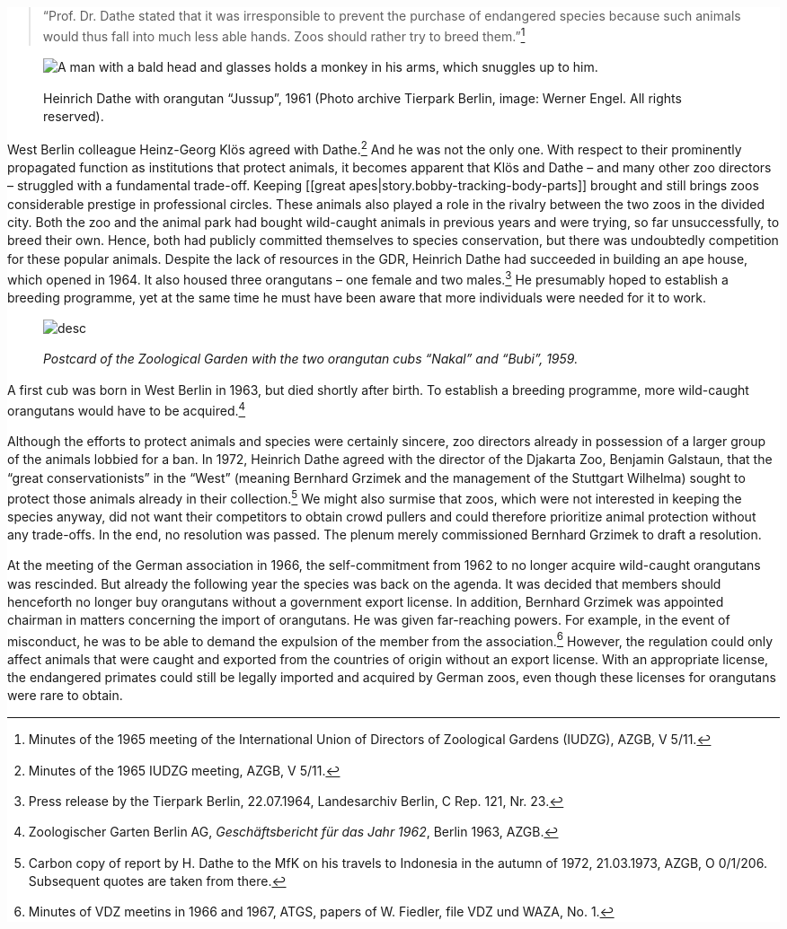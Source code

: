 >“Prof. Dr. Dathe stated that it was irresponsible to prevent the purchase of endangered species because such animals would thus fall into much less able hands. Zoos should rather try to breed them.”[^8]

<figure>

![A man with a bald head and glasses holds a monkey in his arms, which snuggles up to him.](/images/cmw/Dathe_Jussup.jpg)

<figcaption>

Heinrich Dathe with orangutan “Jussup”, 1961 (Photo archive Tierpark Berlin, image: Werner Engel. All rights reserved).

</figcaption>

</figure>

West Berlin colleague Heinz-Georg Klös agreed with Dathe.[^9] And he was not the only one. With respect to their prominently propagated function as institutions that protect animals, it becomes apparent that Klös and Dathe – and many other zoo directors – struggled with a fundamental trade-off. Keeping [[great apes|story.bobby-tracking-body-parts]] brought and still brings zoos considerable prestige in professional circles. These animals also played a role in the rivalry between the two zoos in the divided city. Both the zoo and the animal park had bought wild-caught animals in previous years and were trying, so far unsuccessfully, to breed their own. Hence, both had publicly committed themselves to species conservation, but there was undoubtedly competition for these popular animals. Despite the lack of resources in the GDR, Heinrich Dathe had succeeded in building an ape house, which opened in 1964. It also housed three orangutans – one female and two males.[^10] He presumably hoped to establish a breeding programme, yet at the same time he must have been aware that more individuals were needed for it to work.

<figure>

![desc](/images/cmw/Orangs_Bubi_Nakal_1959.jpg)

<figcaption>

_Postcard of the Zoological Garden with the two orangutan cubs “Nakal” and “Bubi”, 1959._

</figcaption>

</figure>

A first cub was born in West Berlin in 1963, but died shortly after birth. To establish a breeding programme, more wild-caught orangutans would have to be acquired.[^11]

Although the efforts to protect animals and species were certainly sincere, zoo directors already in possession of a larger group of the animals lobbied for a ban. In 1972, Heinrich Dathe agreed with the director of the Djakarta Zoo, Benjamin Galstaun, that the “great conservationists” in the “West” (meaning Bernhard Grzimek and the management of the Stuttgart Wilhelma) sought to protect those animals already in their collection.[^12] We might also surmise that zoos, which were not interested in keeping the species anyway, did not want their competitors to obtain crowd pullers and could therefore prioritize animal protection without any trade-offs. In the end, no resolution was passed. The plenum merely commissioned Bernhard Grzimek to draft a resolution.

At the meeting of the German association in 1966, the self-commitment from 1962 to no longer acquire wild-caught orangutans was rescinded. But already the following year the species was back on the agenda. It was decided that members should henceforth no longer buy orangutans without a government export license. In addition, Bernhard Grzimek was appointed chairman in matters concerning the import of orangutans. He was given far-reaching powers. For example, in the event of misconduct, he was to be able to demand the expulsion of the member from the association.[^13] However, the regulation could only affect animals that were caught and exported from the countries of origin without an export license. With an appropriate license, the endangered primates could still be legally imported and acquired by German zoos, even though these licenses for orangutans were rare to obtain.


[^1]: Heini Hediger wrote in 1965: “Show animals refer to those animals that draw large and persistent crowds in front of their enclosure or cage.“ (Heini Hediger. _Mensch und Tier im Zoo: Tiergarten-Biologie_. Rüschlikon-Zürich: Albert Müller, 1965: 124) He included primates in this category. Based on his observation of visitors, Jürg Meier confirmed this in 2005. (Jürg Meier, _Handbuch Zoo: moderne Tiergartenbiologie_, Bern: Haupt Verlag, 2009: 11, 115-120.)
[^2]: Heinz-Georg Klös. “Berliner Aquariengeschichte.” In _Tierwelt hinter Glas: Das Zoo-Aquarium Berlin_, Heinz-Georg Klös and Jürgen Lange (Hg.). Berlin: Arani/Haude and Spener, 1988: 9-32, 14.
[^3]: “Alo: Überraschung im Zoo.” _Berliner Nachtausgabe_, 24.01.1928.
[^4]: The [[journale|material.journale-the-zoo-directory]] of the Zoological Garden Berlin fort he years 1928, 1930 and 1933 as well as the index card for Pongo Pygmaeus from the [[Steinmetz Index|material.steinmetz-index]].
[^5]: In 1956 the supervisory board of the Zoological Garden forced Katharina Heinroth to resign. Ever since then, there have only been male zoo directors. Although Katharina Heinroth and Erna Mohr, the curator for mammals at the Hamburg Zoological Museum, still occasionally took part in meetings as members, a perusal of the minutes reveals that both women made hardly any, if any, contributions to the discussions at the business meetings. 
[^6]: Minutes of the 1962 meeting of the Association of German Zoo Directors (VDZ), Archive Tiergarten Schönbrunn (ATGS), Papers of W. Fiedler, File Verband Deutscher Zoodirektoren, No. 2.
[^7]: Minutes of the 1965 VDZ meeting, ATGS, Nachlass W. Fiedler, Ordner VDZ und WAZA, No. 1.
[^8]: Minutes of the 1965 meeting of the International Union of Directors of Zoological Gardens (IUDZG), AZGB, V 5/11.
[^9]: Minutes of the 1965 IUDZG meeting, AZGB, V 5/11.
[^10]: Press release by the Tierpark Berlin, 22.07.1964, Landesarchiv Berlin, C Rep. 121, Nr. 23.
[^11]: Zoologischer Garten Berlin AG, _Geschäftsbericht für das Jahr 1962_, Berlin 1963, AZGB.
[^12]: Carbon copy of report by H. Dathe to the MfK on his travels to Indonesia in the autumn of 1972, 21.03.1973, AZGB, O 0/1/206. Subsequent quotes are taken from there.
[^13]: Minutes of VDZ meetins in 1966 and 1967, ATGS, papers of W. Fiedler, file VDZ und WAZA, No. 1.
[^14]: Vernon N. Jr. Kisling. “Historic and Cultural Foundations of Zoo Conservation: A Narrative Timeline”. In _The Ark and Beyond: The Evolution of Zoo and Aquarium Conservation_, Ben A. Minteer, Jane Maienschein, James P. Collins and George B. Rabb (ed.), Chicago: University of Chicago Press, 2018: 41.
[^15]: Hornaday espoused viciously racist views and practices. In 1906 he forced Ota Benga, a Congolese man, into an enclosure at Bronx Zoo and abused him as a ‘living specimen”. Only in 2020 did the Wildlife Conservation Society, which managest he Bronx Zoo and enabled Hornaday to establish the zoo in the first place, issue an apology for his actions. Erst im Jahr 2020 entschuldigte sich die Wildlife Conservation Society, die den Bronx Zoo verwaltet und Hornaday die Gründung des Zoos ermöglicht hatte, für seine Taten. Ota Benga beging 1916 Selbstmord. For details on racism and nature conservation see: Marouf Arif Hasian Jr. and S. Marek Muller. “Decolonizing conservationist hero narratives: a critical genealogy of William T. Hornaday and colonial conservation rhetorics”. _Atlantic Journal of Communication_ 27(2019): 284-296.
[^16]: Vgl. Mark V. Jr. Barrow. “Teetering on the Brink of Extinction: The Passenger Pigeon, the Bison, and American Zoo Culture in the Late Nineteenth and Early Twentieth Centuries”. In _The Ark and Beyond: The Evolution of Zoo and Aquarium Conservation_. Ben A. Minteer, Jane Maienschein, James P. Collins and George B. Rabb (ed.), Chicago: The University of Chicago Press, 2018: 51-64.
[^17]: More on the history of wisent breeding and the controversies concerning genetic diversity see: Erna Mohr. _Der Wisent. Leipzig: Akademische Verlagsgesellschaft Geest & Portig, 1952; Ulrich Dunkel. _Für die Wildnis geboren: Neue Heimat der Tiere in zoologischen Gärten_. Berlin: Safari, 1967; Bernhardt Rengert. “Die Verdrängungszucht: Ein verdrängtes und verkanntes Kapitel NS-Geschichte in der Schorfheide.” _Mitteilungen des Uckermärkischen Geschichtsvereins zu Prenzlau_ 25 (2018): 43-71; Markus Krzoska. “‘We Know Them All’: Does It Make Sense to Create a Collective Biography of the European Bison?” In _Animal Biography: Re-Framing Animal Lives_, André Krebber und Mieke Roscher (ed.). New York: Springer Science + Business Media, 2018: 103-117. A starkly biased narration is provided by Lutz Heck. „Der Wisent-Schutzpark in Springe und der Zoo-Berlin.“ _Bongo_ 4 (1980): 37–42.
[^18]: Z. Veselovsky to IUDZG member, no date, ATGS, papers of W. Fiedler, file VDZ und WAZA, No. 1.
[^19]: Carbon copy of Heinrich Dathe’s registration for the meeting in Japan, AZGB, V 5/35.
[^20]: Laura Penn, Markus Gusset and Gerald Dick. _77 years: The History and Evolution of the World Association of Zoos and Aquariums, 1935-2012_. World Association of Zoos and Aquariums (Hg.). Gland: World Association of Zoos and Aquariums (WAZA), 2012: 168. Also Dick van Dam. “The Future of Zoological Gardens”. In _IUDZG: Minutes and Proceedings of the 35th Annual Conference Held from October 13-18 1980_, (AZGB, V 5/64).
[^21]: Gunther Nogge. “Arche Zoo: Vom Tierfang zum Erhaltungszuchtprogramm”. In _Berichte aus der Arche_. Dieter Poley (ed.). Stuttgart: Georg Thieme Verlag, 1993: 79-118, 80.
[^22]: For an introduction see: Manfred Niekisch and Volker Sommer. “Zur Relevanz des Brückenbauens”. _Aus Politik und Zeitgeschichte_ 71, Nr. 9 (2021): 31-34.
[^23]: Information about breeding programmes at the Zoological Garden Berlin: https://www.zoo-berlin.de/de/artenschutz/weltweit/bartgeier; https://www.zoo-berlin.de/de/artenschutz/weltweit/wisent and https://www.zoo-berlin.de/de/artenschutz/weltweit/vietnamesischer-fasan (03.01.2022).
[^24]: VdZ. _Artenschutzzentrum Zoo_, 2021. https://www.vdz-zoos.org/fileadmin/PMs/2021/VdZ/VdZ-Broschuere_Artenschutzzentrum_Zoo.pdf (03.01.2022).
[^25]: John M. MacKenzie. _The Empire of Nature: Hunting, Conservation, and British Imperialism_. Manchester, New York: St. Martin‘s Press, 1997; Angela Thompsell. _Hunting Africa: British Sport, African Knowledge and the Nature of Empire_. Basingstoke: Palgrave Macmillan, 2015.
[^26]: Bernhard Gißibl. “A Bavarian Serengeti: Space, Race and Time in Nature Conservation in East Africa and Germany”. In _Civilizing Nature: National Parks in Global Historical Perspective_, Bernhard Gißibl, Sabine Höhler and Patrick Kupper (ed.). New York, Oxford: Berghahn, 2012: 102-119; id. “Das kolonisierte Tier: Zur Ökologie der Kontaktzonen des deutschen Kolonialismus”. In _WerkstattGeschichte_, Nr. 56 (2010): 7-28; ders. “Jagd und Herrschaft: Zur politischen Ökologie des deutschen Kolonialismus in Ostafrika”. In _Zeitschrift für Geschichtswissenschaft_ 56, Nr. 6 (2008): 501–20 oder ders. _The Nature of German Imperialism: Conservation and the Politics of Wildlife in Colonial East Africa_. New York: Berghahn Books, 2016.
[^27]: Frank Uekötter. _The Green and the Brown: A History of Conservation in Nazi Germany_, Cambridge, New York, Melbourne: Cambridge University Press, 2006.
[^28]: Thomas M. Lekan. _Our Gigantic Zoo: a German Quest to Save the Serengeti_, New York: Oxford University Press, 2020.
[^29]: Lara Domínguez and Colin Luoma. “Decolonising Conservation Policy: How Colonial Land and Conservation Ideologies Persist and Perpetuate Indigenous Injustices at the Expense of the Environment”, _Land_ 9, Nr. 3 (2020): https://doi.org/10.3390/land9030065.
[^30]: Rick Barongi, Fiona A. Fisken, Martha Parker and Markus Gusset (ed.). _Committing to Conservation: The World Zoo and Aquarium Conservation Strategy_. Gland: WAZA Executive Office 2015. https://www.waza.org/wp-content/uploads/2019/03/WAZA-Conservation-Strategy-2015_German.pdf, 33 (03.01.2022).
[^31]: William G. Conway. “How to Exhibit a Bullfrog: A Bed‐Time Story for Zoo Men” _Curator: The Museum Journal_ 11, Nr. 4 (1968): 310-18, 318.
[^32]: Stephan Hübner. “‘Die afrikanischen Elefanten sind unser Flaggschiff’: Thomas Kauffels erzählt von der Geschichte des Opel-Zoos”. Hessischer Rundfunk (03.01.2022). https://www.hr2.de/podcasts/doppelkopf/die-afrikanischen-elefanten-sind-unser-flaggschiff--thomas-kauffels-erzaehlt-von-der-geschichte-des-opel-zoos,podcast-episode-82032.html (03.01.2022); zur Definition von Flaggschiffarten: Jürg Meier, _Handbuch Zoo: Moderne Tiergartenbiologie_. Bern: Haupt Verlag, 2009): 121.
[^33]: See for example Volker Sommer. “Ein Etikettenschwindel”. _Aus Politik und Zeitgeschichte_ 71, Nr. 9 (2021): 35-38; Bob Mullan and Garry Marvin, _Zoo Culture_, Urbana, Chicago: University of Illinois Press, 1999; Hilal Sezgin. _Artgerecht ist nur die Freiheit: Eine Ethik für Tiere oder warum wir umdenken müssen_. München: Verlag C.H. Beck, 2014.
[^1]: Heini Hediger schrieb 1965: “Tiere mit großem Schauwert sind […] solche, vor deren Gehege oder Käfig sich das Publikum am zahlreichsten und am ausdauerndsten ansammelt.” (Heini Hediger. _Mensch und Tier im Zoo: Tiergarten-Biologie_. Rüschlikon-Zürich: Albert Müller, 1965: 124) und zählte die Menschenaffen dazu. Auf Beobachtungen von Besucher:innen beruhend bestätigte dies Jürg Meier 2005. (Jürg Meier, _Handbuch Zoo: moderne Tiergartenbiologie_, Bern: Haupt Verlag, 2009: 11, 115-120.)
[^2]: Heinz-Georg Klös. “Berliner Aquariengeschichte.” In _Tierwelt hinter Glas: Das Zoo-Aquarium Berlin_, Heinz-Georg Klös und Jürgen Lange (Hg.). Berlin: Arani/ Haude und Spener, 1988: 9-32, 14.
[^3]: “Alo: Überraschung im Zoo.” _Berliner Nachtausgabe_, 24.01.1928.
[^4]: [[Journale|material.journale-the-zoo-directory]] des Zoologischen Gartens Berlin für die Jahre 1928, 1930 und 1933, sowie Karteikarte Pongo Pygmaeus der [[Steinmetz-Kartei|material.steinmetz-index]].
[^5]: Seit 1956 gab es nach dem durch den Aufsichtsrat des Zoologischen Gartens erzwungenen Rücktritt Katharina Heinroths quasi nur noch männliche Zoodirektoren. Zwar nahmen Katharina Heinroth und Erna Mohr, die Kustodin für Säugetiere des Hamburger Zoologischen Museums, als Mitglieder gelegentlich noch an den Tagungen teil, eine Durchsicht der Protokolle ergibt aber das Bild, dass beide Frauen kaum oder gar keine Redebeiträge in den Diskussionen der Geschäftssitzungen gaben.
[^6]: Protokoll der Tagung des Verbands Deutscher Zoodirektoren 1962, Archiv Tiergarten Schönbrunn (ATGS), Nachlass W. Fiedler, Ordner Verband Deutscher Zoodirektoren, Nr. 2.
[^7]: Protokoll der VdZ-Tagung von 1965, ATGS, Nachlass W. Fiedler, Ordner VDZ und WAZA, Nr. 1.
[^8]: Protokoll der IUDZG-Tagung von 1965, AZGB, V 5/11.
[^9]: Protokoll der IUDZG-Tagung von 1965, AZGB, V 5/11.
[^10]: Pressemitteilung des Tierparks Berlin, 22.07.1964, Landesarchiv Berlin, C Rep. 121, Nr. 23.
[^11]: Zoologischer Garten Berlin AG, _Geschäftsbericht für das Jahr 1962_, Berlin 1963, AZGB.
[^12]: Durchschrift Bericht H. Dathe über die Indonesienreise im Herbst 1972 an das MfK, 21.03.1973, AZGB, O 0/1/206. Hier auch die folgenden Zitate.
[^13]: Protokolle der VDZ-Tagungungen 1966 und 1967, ATGS, Nachlass W. Fiedler, Ordner VDZ und WAZA, Nr. 1.
[^14]: Vernon N. Jr. Kisling. “Historic and Cultural Foundations of Zoo Conservation: A Narrative Timeline”. In _The Ark and Beyond: The Evolution of Zoo and Aquarium Conservation_, Ben A. Minteer, Jane Maienschein, James P. Collins und George B. Rabb (Hg.), Chicago: University of Chicago Press, 2018: 41.
[^15]: Vgl. Mark V. Jr. Barrow. “Teetering on the Brink of Extinction: The Passenger Pigeon, the Bison, and American Zoo Culture in the Late Nineteenth and Early Twentieth Centuries”. In _The Ark and Beyond: The Evolution of Zoo and Aquarium Conservation_. Ben A. Minteer, Jane Maienschein, James P. Collins und George B. Rabb (Hg.), Chicago: The University of Chicago Press, 2018: 51-64. 
[^16]: Zu der Geschichte der Wisentzucht und den Kontroversen um die genetische Vielfalt in den Projekten siehe: Erna Mohr. _Der Wisent._ Leipzig: Akademische Verlagsgesellschaft Geest & Portig, 1952; Ulrich Dunkel. _Für die Wildnis geboren: Neue Heimat der Tiere in zoologischen Gärten_. Berlin: Safari, 1967; Bernhardt Rengert. “Die Verdrängungszucht: Ein verdrängtes und verkanntes Kapitel NS-Geschichte in der Schorfheide.” _Mitteilungen des Uckermärkischen Geschichtsvereins zu Prenzlau_ 25 (2018): 43-71; Markus Krzoska. “‘We Know Them All’: Does It Make Sense to Create a Collective Biography of the European Bison?” In _Animal Biography: Re-Framing Animal Lives_, André Krebber und Mieke Roscher (Hg.). New York: Springer Science + Business Media, 2018: 103-117. Unter Vorbehalt einer stark durch persönliches Engagement geprägten Erzählung: Lutz Heck. “Der Wisent-Schutzpark in Springe und der Zoo-Berlin.” _Bongo_ 4 (1980): 37–42.
[^17]: Z. Veselovsky an Mitglieder IUDZG, o. D., ATGS, Nachlass W. Fiedler, Ordner VDZ und WAZA, Nr. 1.
[^18]: Durchschrift Anmeldung Heinrich Dathes zur Tagung in Japan, AZGB, V 5/35.
[^19]: Laura Penn, Markus Gusset und Gerald Dick. _77 years: The History and Evolution of the World Association of Zoos and Aquariums, 1935-2012_. World Association of Zoos and Aquariums (Hg.). Gland: World Association of Zoos and Aquariums (WAZA), 2012: 168. Sowie Dick van Dam. “The Future of Zoological Gardens”. In _IUDZG: Minutes and Proceedings of the 35th Annual Conference Held from October 13-18 1980_, (AZGB, V 5/64).
[^20]: Gunther Nogge. “Arche Zoo: Vom Tierfang zum Erhaltungszuchtprogramm”. In _Berichte aus der Arche_. Dieter Poley (Hg.). Stuttgart: Georg Thieme Verlag, 1993: 79-118, 80.
[^21]: Einführend hierzu: Manfred Niekisch und Volker Sommer. “Zur Relevanz des Brückenbauens”. _Aus Politik und Zeitgeschichte_ 71, Nr. 9 (2021): 31-34.
[^22]: Informationen zu den Programmen unter Zoologischer Garten Berlin. Artenschutz: https://www.zoo-berlin.de/de/artenschutz/weltweit/bartgeier; https://www.zoo-berlin.de/de/artenschutz/weltweit/wisent und https://www.zoo-berlin.de/de/artenschutz/weltweit/vietnamesischer-fasan (03.01.2022).
[^23]: VdZ. _Artenschutzzentrum Zoo_, 2021. https://www.vdz-zoos.org/fileadmin/PMs/2021/VdZ/VdZ-Broschuere_Artenschutzzentrum_Zoo.pdf (03.01.2022).
[^24]: John M. MacKenzie. _The Empire of Nature: Hunting, Conservation, and British Imperialism_. Manchester, New York: St. Martin‘s Press, 1997; Angela Thompsell. _Hunting Africa: British Sport, African Knowledge and the Nature of Empire_. Basingstoke: Palgrave Macmillan, 2015.
[^25]: Bernhard Gißibl. “A Bavarian Serengeti: Space, Race and Time in Nature Conservation in East Africa and Germany”. In _Civilizing Nature: National Parks in Global Historical Perspective_, Bernhard Gißibl, Sabine Höhler und Patrick Kupper (Hg.). New York, Oxford: Berghahn, 2012: 102-119; ders. “Das kolonisierte Tier: Zur Ökologie der Kontaktzonen des deutschen Kolonialismus”. In _WerkstattGeschichte_, Nr. 56 (2010): 7-28; ders. “Jagd und Herrschaft: Zur politischen Ökologie des deutschen Kolonialismus in Ostafrika”. In _Zeitschrift für Geschichtswissenschaft_ 56, Nr. 6 (2008): 501–20 oder ders. _The Nature of German Imperialism: Conservation and the Politics of Wildlife in Colonial East Africa_. New York: Berghahn Books, 2016.
[^26]: Frank Uekötter. _The Green and the Brown: A History of Conservation in Nazi Germany_, Cambridge, New York, Melbourne: Cambridge University Press, 2006.
[^27]: Thomas M. Lekan. _Our Gigantic Zoo: a German Quest to Save the Serengeti_, New York: Oxford University Press, 2020.
[^28]: Lara Domínguez und Colin Luoma. “Decolonising Conservation Policy: How Colonial Land and Conservation Ideologies Persist and Perpetuate Indigenous Injustices at the Expense of the Environment”, _Land_ 9, Nr. 3 (2020): https://doi.org/10.3390/land9030065.
[^29]: Rick Barongi, Fiona A. Fisken, Martha Parker und Markus Gusset (Hg.). _Committing to Conservation: The World Zoo and Aquarium Conservation Strategy_. Gland: WAZA Executive Office 2015. https://www.waza.org/wp-content/uploads/2019/03/WAZA-Conservation-Strategy-2015_German.pdf, 33 (03.01.2022).
[^30]: William G. Conway. “How to Exhibit a Bullfrog: A Bed‐Time Story for Zoo Men” _Curator: The Museum Journal_ 11, Nr. 4 (1968): 310-18, 318.
[^31]: Stephan Hübner. “‘Die afrikanischen Elefanten sind unser Flaggschiff’: Thomas Kauffels erzählt von der Geschichte des Opel-Zoos”. Hessischer Rundfunk (03.01.2022). https://www.hr2.de/podcasts/doppelkopf/die-afrikanischen-elefanten-sind-unser-flaggschiff--thomas-kauffels-erzaehlt-von-der-geschichte-des-opel-zoos,podcast-episode-82032.html (03.01.2022); zur Definition von Flaggschiffarten: Jürg Meier, _Handbuch Zoo: Moderne Tiergartenbiologie_. Bern: Haupt Verlag, 2009): 121.
[^32]: Vgl. beispielsweise Volker Sommer.  “Ein Etikettenschwindel”. _Aus Politik und Zeitgeschichte_ 71, Nr. 9 (2021): 35-38; Bob Mullan und Garry Marvin, _Zoo Culture_, Urbana, Chicago: University of Illinois Press, 1999; Hilal Sezgin. _Artgerecht ist nur die Freiheit: Eine Ethik für Tiere oder warum wir umdenken müssen_. München: Verlag C.H. Beck, 2014.